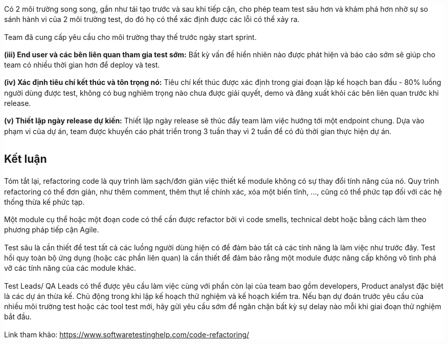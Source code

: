 Có 2 môi trường song song, gần như tái tạo trước và sau khi tiếp cận, cho phép team test sâu hơn và khám phá hơn nhờ sự so sánh hành vi của 2 môi trường test, do đó họ có thể xác định được các lỗi có thể xảy ra.

Team đã cung cấp yêu cầu cho môi trường thay thế trước ngày start sprint.

**(iii) End user và các bên liên quan tham gia test sớm:** Bất kỳ vấn đề hiển nhiên nào được phát hiện và báo cáo sớm sẽ giúp cho team có nhiều thời gian hơn để deploy và test.

**(iv) Xác định tiêu chí kết thúc và tôn trọng nó:** Tiêu chí kết thúc được xác định trong giai đoạn lập kế hoạch ban đầu - 80% luồng người dùng được test, không có bug nghiêm trọng nào chưa được giải quyết, demo và đăng xuất khỏi các bên liên quan trước khi release.

**(v) Thiết lập ngày release dự kiến:** Thiết lập ngày release sẽ thúc đẩy team làm việc hướng tới một endpoint chung. Dựa vào phạm vi của dự án, team được khuyến cáo phát triển trong 3 tuần thay vì 2 tuần để có đủ thời gian thực hiện dự án.

## Kết luận

Tóm tắt lại, refactoring code là quy trình làm sạch/đơn giản việc thiết kế module không có sự thay đổi tính năng của nó. Quy trình refactoring có thể đơn giản, như thêm comment, thêm thụt lề chính xác, xóa một biến tĩnh, ..., cũng có thể phức tạp đối với các hệ thống thừa kế phức tạp.

Một module cụ thể hoặc một đoạn code có thể cần được refactor bởi vì code smells, technical debt hoặc bằng cách làm theo phương pháp tiếp cận Agile.

Test sâu là cần thiết để test tất cả các luồng người dùng hiện có để đảm bảo tất cả các tính năng là làm việc như trước đây. Test hồi quy toàn bộ ứng dụng (hoặc các phần liên quan) là cần thiết để đảm bảo rằng một module được nâng cấp không vô tình phá vỡ các tính năng của các module khác.

Test Leads/ QA Leads có thể được yêu cầu làm việc cùng với phần còn lại của team bao gồm developers, Product analyst đặc biệt là các dự án thừa kế. Chủ động trong khi lập kế hoạch thử nghiệm và kế hoạch kiểm tra. Nếu bạn dự đoán trước yêu cầu của nhiều môi trường test hoặc các tool test mới, hãy gửi yêu cầu sớm để ngăn chặn bất kỳ sự delay nào mỗi khi giai đoạn thử nghiệm bắt đầu.

Link tham khảo: 
https://www.softwaretestinghelp.com/code-refactoring/